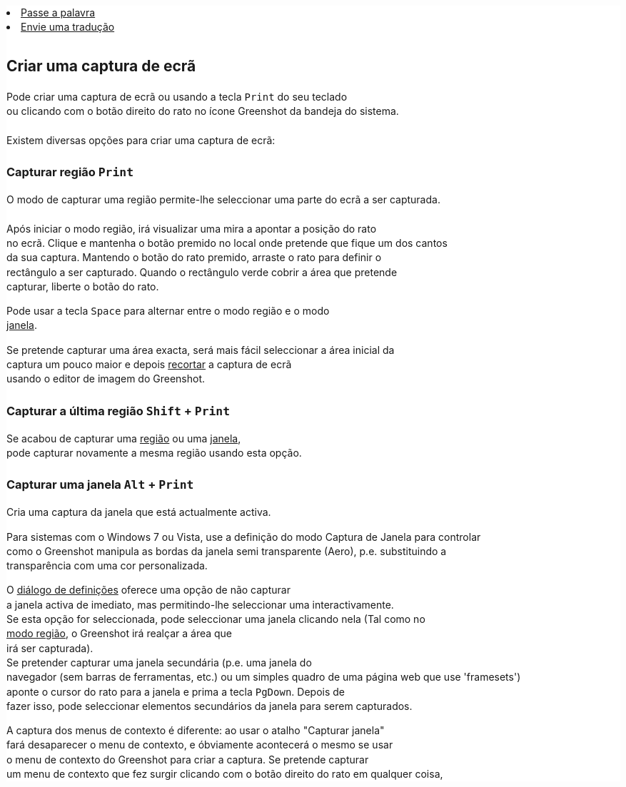 <li><a href="#help-spread">Passe a palavra</a></li>
<li><a href="#help-translate">Envie uma tradução</a></li>
</ol>
</ol>
<p>	<a name="screenshot"></a></p>
<h2>Criar uma captura de ecrã</h2>
<p>
		Pode criar uma captura de ecrã ou usando a tecla <kbd>Print</kbd> do seu teclado<br />
		ou clicando com o botão direito do rato no ícone Greenshot da bandeja do sistema.<br><br />
		Existem diversas opções para criar uma captura de ecrã:
	</p>
<p>	<a name="capture-region"></a></p>
<h3>Capturar região <kbd>Print</kbd></h3>
<p>
		O modo de capturar uma região permite-lhe seleccionar uma parte do ecrã a ser capturada.<br><br />
		Após iniciar o modo região, irá visualizar uma mira a apontar a posição do rato<br />
		no ecrã. Clique e mantenha o botão premido no local onde pretende que fique um dos cantos<br />
		da sua captura. Mantendo o botão do rato premido, arraste o rato para definir o<br />
		rectângulo a ser capturado. Quando o rectângulo verde cobrir a área que pretende<br />
		capturar, liberte o botão do rato.
	</p>
<p class="hint">
		Pode usar a tecla <kbd>Space</kbd> para alternar entre o modo região e o modo<br />
		<a href="#capture-window">janela</a>.
	</p>
<p class="hint">
		Se pretende capturar uma área exacta, será mais fácil seleccionar a área inicial da<br />
		captura um pouco maior e depois <a href="#editor-crop">recortar</a> a captura de ecrã<br />
		usando o editor de imagem do Greenshot.
	</p>
<p>	<a name="capture-last-region"></a></p>
<h3>Capturar a última região <kbd>Shift</kbd> + <kbd>Print</kbd></h3>
<p>
		Se acabou de capturar uma <a href="#capture-region">região</a> ou uma <a href="#capture-window">janela</a>,<br />
		pode capturar novamente a mesma região usando esta opção.
	</p>
<p>	<a name="capture-window"></a></p>
<h3>Capturar uma janela <kbd>Alt</kbd> + <kbd>Print</kbd></h3>
<p>
		Cria uma captura da janela que está actualmente activa.
	</p>
<p class="hint">
		Para sistemas com o Windows 7 ou Vista, use a definição do modo Captura de Janela para controlar<br />
		como o Greenshot manipula as bordas da janela semi transparente (Aero), p.e. substituindo a<br />
		transparência com uma cor personalizada.
	</p>
<p class="hint">
		O <a href="#settings">diálogo de definições</a> oferece uma opção de não capturar<br />
		a janela activa de imediato, mas permitindo-lhe seleccionar uma interactivamente.<br />
		Se esta opção for seleccionada, pode seleccionar uma janela clicando nela (Tal como no<br />
		<a href="#capture-region">modo região</a>, o Greenshot irá realçar a área que<br />
		irá ser capturada).<br>Se pretender capturar uma janela secundária (p.e. uma janela do<br />
		navegador (sem barras de ferramentas, etc.) ou um simples quadro de uma página web que use 'framesets')<br />
		aponte o cursor do rato para a janela e prima a tecla <kbd>PgDown</kbd>. Depois de<br />
		fazer isso, pode seleccionar elementos secundários da janela para serem capturados.
	</p>
<p class="hint">
		A captura dos menus de contexto é diferente: ao usar o atalho "Capturar janela"<br />
		fará desaparecer o menu de contexto, e óbviamente acontecerá o mesmo se usar<br />
		o menu de contexto do Greenshot para criar a captura. Se pretende capturar<br />
		um menu de contexto que fez surgir clicando com o botão direito do rato em qualquer coisa,<br />
